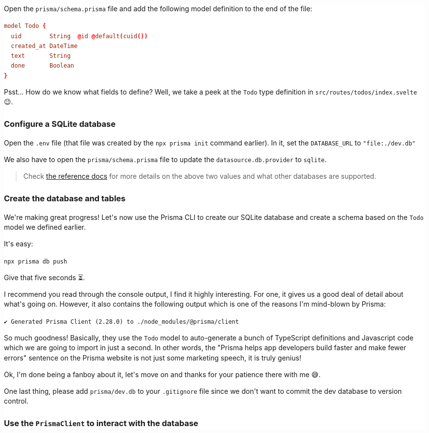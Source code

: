 Open the `prisma/schema.prisma` file and add the following model definition to the end of the file:

```toml
model Todo {
  uid        String  @id @default(cuid())
  created_at DateTime
  text       String
  done       Boolean
}
```

Psst... How do we know what fields to define? Well, we take a peek at the `Todo` type definition in `src/routes/todos/index.svelte` 😉.

### Configure a SQLite database

Open the `.env` file (that file was created by the `npx prisma init` command earlier). In it, set the `DATABASE_URL` to `"file:./dev.db"`

We also have to open the `prisma/schema.prisma` file to update the `datasource.db.provider` to `sqlite`.

> Check [the reference docs](https://www.prisma.io/docs/reference/api-reference/prisma-schema-reference#datasourc) for more details on the above two values and what other databases are supported.

### Create the database and tables

We're making great progress! Let's now use the Prisma CLI to create our SQLite database and create a schema based on the `Todo` model we defined earlier.

It's easy:

```bash
npx prisma db push
```

Give that five seconds ⏳.

I recommend you read through the console output, I find it highly interesting. For one, it gives us a good deal of detail about what's going on. However, it also contains the following output which is one of the reasons I'm mind-blown by Prisma:

```
✔ Generated Prisma Client (2.28.0) to ./node_modules/@prisma/client
```

So much goodness! Basically, they use the `Todo` model to auto-generate a bunch of TypeScript definitions and Javascript code which we are going to import in just a second. In other words, the "Prisma helps app developers build faster and make fewer errors" sentence on the Prisma website is not just some marketing speech, it is truly genius!

Ok, I'm done being a fanboy about it, let's move on and thanks for your patience there with me 😅.

One last thing, please add `prisma/dev.db` to your `.gitignore` file since we don't want to commit the dev database to version control.

### Use the `PrismaClient` to interact with the database
